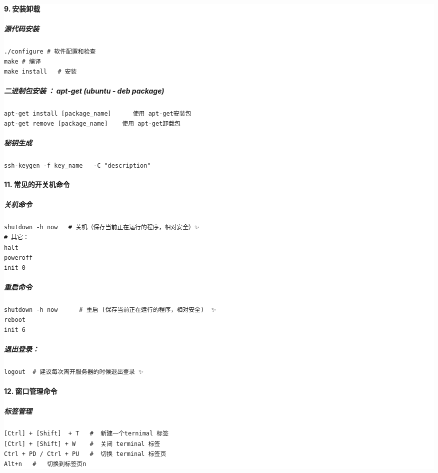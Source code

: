 #### 9. 安装卸载   

##### 源代码安装 

~~~shell
./configure # 软件配置和检查
make # 编译
make install   # 安装       
~~~

##### 二进制包安装 ： apt-get (ubuntu - deb package)

~~~shell
apt-get install [package_name]      使用 apt-get安装包
apt-get remove [package_name]    使用 apt-get卸载包
~~~

##### 秘钥生成

~~~shell
ssh-keygen -f key_name   -C "description" 
~~~

#### 11. 常见的开关机命令

##### 关机命令

~~~shell
shutdown -h now   # 关机（保存当前正在运行的程序，相对安全）✨
# 其它： 
halt         
poweroff        
init 0
~~~

##### 重启命令

~~~shell
shutdown -h now      # 重启 (保存当前正在运行的程序，相对安全)  ✨
reboot
init 6
~~~

##### 退出登录：

~~~shell
logout  # 建议每次离开服务器的时候退出登录 ✨
~~~

#### 12.  窗口管理命令

##### 标签管理   

~~~shell
[Ctrl] + [Shift]  + T   #  新建一个ternimal 标签 
[Ctrl] + [Shift] + W    #  关闭 terminal 标签 
Ctrl + PD / Ctrl + PU   #  切换 terminal 标签页 
Alt+n   #   切换到标签页n 
~~~
